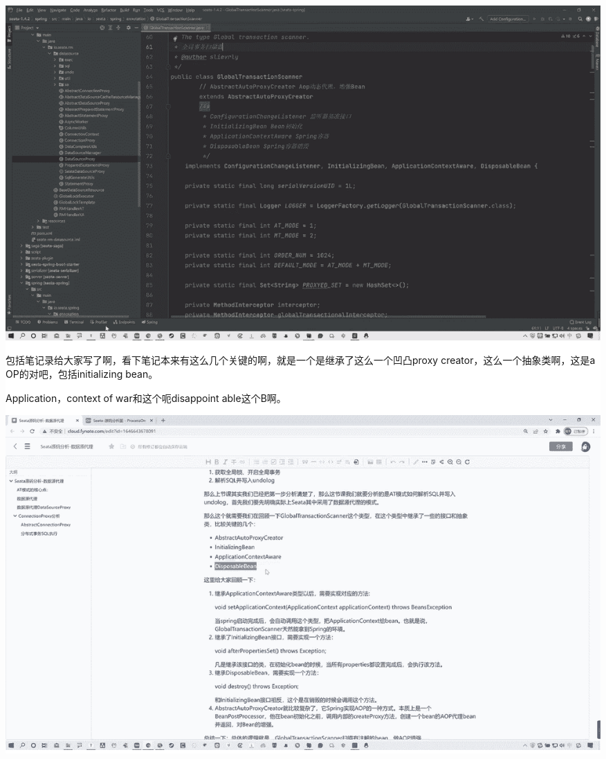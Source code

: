 ![](img/c7fe820941667e6622fb3551a0468670_3.png)

包括笔记录给大家写了啊，看下笔记本来有这么几个关键的啊，就是一个是继承了这么一个凹凸proxy creator，这么一个抽象类啊，这是a OP的对吧，包括initializing bean。

Application，context of war和这个呃disappoint able这个B啊。

![](img/c7fe820941667e6622fb3551a0468670_5.png)
